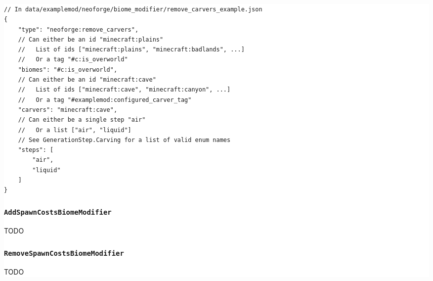 ```json5
// In data/examplemod/neoforge/biome_modifier/remove_carvers_example.json
{
    "type": "neoforge:remove_carvers",
    // Can either be an id "minecraft:plains"
    //   List of ids ["minecraft:plains", "minecraft:badlands", ...]
    //   Or a tag "#c:is_overworld"
    "biomes": "#c:is_overworld",
    // Can either be an id "minecraft:cave"
    //   List of ids ["minecraft:cave", "minecraft:canyon", ...]
    //   Or a tag "#examplemod:configured_carver_tag"
    "carvers": "minecraft:cave",
    // Can either be a single step "air"
    //   Or a list ["air", "liquid"]
    // See GenerationStep.Carving for a list of valid enum names
    "steps": [
        "air",
        "liquid"
    ]
}
```

### `AddSpawnCostsBiomeModifier`

TODO

### `RemoveSpawnCostsBiomeModifier`

TODO


[features]: ../features.md
[placedfeature]: ../features.md#placing-a-feature
[decoration]: ../features.md#adding-a-feature-to-a-biome

